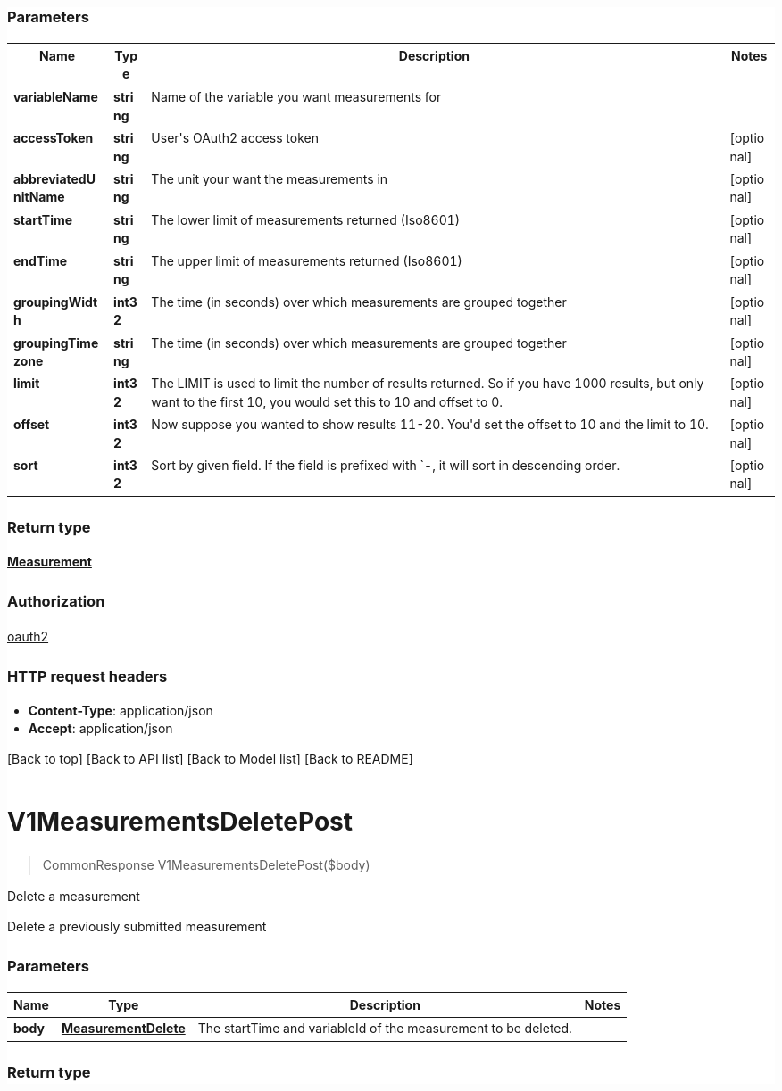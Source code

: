 
### Parameters

Name | Type | Description  | Notes
------------- | ------------- | ------------- | -------------
 **variableName** | **string**| Name of the variable you want measurements for | 
 **accessToken** | **string**| User&#39;s OAuth2 access token | [optional] 
 **abbreviatedUnitName** | **string**| The unit your want the measurements in | [optional] 
 **startTime** | **string**| The lower limit of measurements returned (Iso8601) | [optional] 
 **endTime** | **string**| The upper limit of measurements returned (Iso8601) | [optional] 
 **groupingWidth** | **int32**| The time (in seconds) over which measurements are grouped together | [optional] 
 **groupingTimezone** | **string**| The time (in seconds) over which measurements are grouped together | [optional] 
 **limit** | **int32**| The LIMIT is used to limit the number of results returned. So if you have 1000 results, but only want to the first 10, you would set this to 10 and offset to 0. | [optional] 
 **offset** | **int32**| Now suppose you wanted to show results 11-20. You&#39;d set the offset to 10 and the limit to 10. | [optional] 
 **sort** | **int32**| Sort by given field. If the field is prefixed with &#x60;-, it will sort in descending order. | [optional] 

### Return type

[**Measurement**](Measurement.md)

### Authorization

[oauth2](../README.md#oauth2)

### HTTP request headers

 - **Content-Type**: application/json
 - **Accept**: application/json

[[Back to top]](#) [[Back to API list]](../README.md#documentation-for-api-endpoints) [[Back to Model list]](../README.md#documentation-for-models) [[Back to README]](../README.md)

# **V1MeasurementsDeletePost**
> CommonResponse V1MeasurementsDeletePost($body)

Delete a measurement

Delete a previously submitted measurement


### Parameters

Name | Type | Description  | Notes
------------- | ------------- | ------------- | -------------
 **body** | [**MeasurementDelete**](MeasurementDelete.md)| The startTime and variableId of the measurement to be deleted. | 

### Return type
